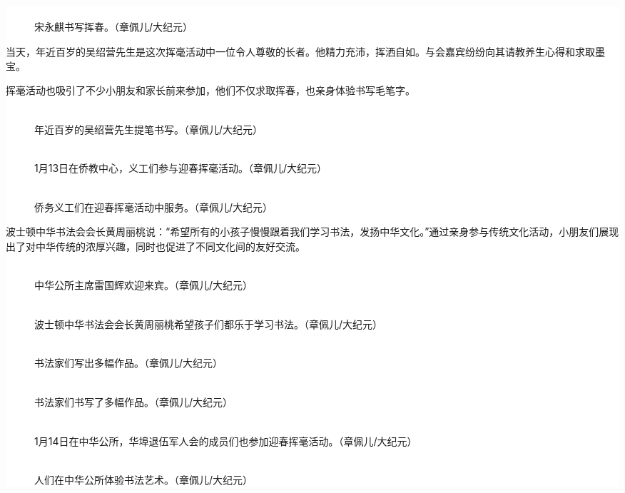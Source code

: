 <figure id="attachment_14159921" aria-describedby="caption-attachment-14159921" style="width: 600px" class="wp-caption aligncenter"><a target="_blank" href="https://i.epochtimes.com/assets/uploads/2024/01/id14159921-DJY03233.jpg"><img decoding="async" class="size-large wp-image-14159921" src="https://i.epochtimes.com/assets/uploads/2024/01/id14159921-DJY03233-600x400.jpg" alt="" width="600" b="400" /></a><figcaption id="caption-attachment-14159921" class="wp-caption-text">宋永麒书写挥春。（章佩儿/大纪元）</figcaption></figure>
<p style="font-weight: 400;">当天，年近百岁的吴绍营先生是这次挥毫活动中一位令人尊敬的长者。他精力充沛，挥洒自如。与会嘉宾纷纷向其请教养生心得和求取墨宝。</p>
<p style="font-weight: 400;">挥毫活动也吸引了不少小朋友和家长前来参加，他们不仅求取挥春，也亲身体验书写毛笔字。</p>
<figure id="attachment_14159920" aria-describedby="caption-attachment-14159920" style="width: 600px" class="wp-caption aligncenter"><a target="_blank" href="https://i.epochtimes.com/assets/uploads/2024/01/id14159920-DJY03230.jpg"><img decoding="async" class="size-large wp-image-14159920" src="https://i.epochtimes.com/assets/uploads/2024/01/id14159920-DJY03230-600x400.jpg" alt="" width="600" b="400" /></a><figcaption id="caption-attachment-14159920" class="wp-caption-text">年近百岁的吴绍营先生提笔书写。（章佩儿/大纪元）</figcaption></figure>
<figure id="attachment_14159922" aria-describedby="caption-attachment-14159922" style="width: 600px" class="wp-caption aligncenter"><a target="_blank" href="https://i.epochtimes.com/assets/uploads/2024/01/id14159922-DJY03237.jpg"><img decoding="async" class="size-large wp-image-14159922" src="https://i.epochtimes.com/assets/uploads/2024/01/id14159922-DJY03237-600x400.jpg" alt="" width="600" b="400" /></a><figcaption id="caption-attachment-14159922" class="wp-caption-text">1月13日在侨教中心，义工们参与迎春挥毫活动。（章佩儿/大纪元）</figcaption></figure>
<figure id="attachment_14159923" aria-describedby="caption-attachment-14159923" style="width: 600px" class="wp-caption aligncenter"><a target="_blank" href="https://i.epochtimes.com/assets/uploads/2024/01/id14159923-DJY03254.jpg"><img decoding="async" class="size-large wp-image-14159923" src="https://i.epochtimes.com/assets/uploads/2024/01/id14159923-DJY03254-600x400.jpg" alt="" width="600" b="400" /></a><figcaption id="caption-attachment-14159923" class="wp-caption-text">侨务义工们在迎春挥毫活动中服务。（章佩儿/大纪元）</figcaption></figure>
<p style="font-weight: 400;">波士顿中华书法会会长黄周丽桃说：“希望所有的小孩子慢慢跟着我们学习书法，发扬中华文化。”通过亲身参与传统文化活动，小朋友们展现出了对中华传统的浓厚兴趣，同时也促进了不同文化间的友好交流。</p>
<figure id="attachment_14159924" aria-describedby="caption-attachment-14159924" style="width: 600px" class="wp-caption aligncenter"><a target="_blank" href="https://i.epochtimes.com/assets/uploads/2024/01/id14159924-DJY03259.jpg"><img decoding="async" class="size-large wp-image-14159924" src="https://i.epochtimes.com/assets/uploads/2024/01/id14159924-DJY03259-600x400.jpg" alt="" width="600" b="400" /></a><figcaption id="caption-attachment-14159924" class="wp-caption-text">中华公所主席雷国辉欢迎来宾。（章佩儿/大纪元）</figcaption></figure>
<figure id="attachment_14159925" aria-describedby="caption-attachment-14159925" style="width: 600px" class="wp-caption aligncenter"><a target="_blank" href="https://i.epochtimes.com/assets/uploads/2024/01/id14159925-DJY03272.jpg"><img decoding="async" class="size-large wp-image-14159925" src="https://i.epochtimes.com/assets/uploads/2024/01/id14159925-DJY03272-600x400.jpg" alt="" width="600" b="400" /></a><figcaption id="caption-attachment-14159925" class="wp-caption-text">波士顿中华书法会会长黄周丽桃希望孩子们都乐于学习书法。（章佩儿/大纪元）</figcaption></figure>
<figure id="attachment_14159928" aria-describedby="caption-attachment-14159928" style="width: 600px" class="wp-caption aligncenter"><a target="_blank" href="https://i.epochtimes.com/assets/uploads/2024/01/id14159928-DJY03289.jpg"><img decoding="async" class="size-large wp-image-14159928" src="https://i.epochtimes.com/assets/uploads/2024/01/id14159928-DJY03289-600x400.jpg" alt="" width="600" b="400" /></a><figcaption id="caption-attachment-14159928" class="wp-caption-text">书法家们写出多幅作品。（章佩儿/大纪元）</figcaption></figure>
<figure id="attachment_14159933" aria-describedby="caption-attachment-14159933" style="width: 600px" class="wp-caption aligncenter"><a target="_blank" href="https://i.epochtimes.com/assets/uploads/2024/01/id14159933-DJY03311.jpg"><img decoding="async" class="size-large wp-image-14159933" src="https://i.epochtimes.com/assets/uploads/2024/01/id14159933-DJY03311-600x400.jpg" alt="" width="600" b="400" /></a><figcaption id="caption-attachment-14159933" class="wp-caption-text">书法家们书写了多幅作品。（章佩儿/大纪元）</figcaption></figure>
<figure id="attachment_14159934" aria-describedby="caption-attachment-14159934" style="width: 600px" class="wp-caption aligncenter"><a target="_blank" href="https://i.epochtimes.com/assets/uploads/2024/01/id14159934-DJY03323.jpg"><img decoding="async" class="size-large wp-image-14159934" src="https://i.epochtimes.com/assets/uploads/2024/01/id14159934-DJY03323-600x400.jpg" alt="" width="600" b="400" /></a><figcaption id="caption-attachment-14159934" class="wp-caption-text">1月14日在中华公所，华埠退伍军人会的成员们也参加迎春挥毫活动。（章佩儿/大纪元）</figcaption></figure>
<figure id="attachment_14159931" aria-describedby="caption-attachment-14159931" style="width: 600px" class="wp-caption aligncenter"><a target="_blank" href="https://i.epochtimes.com/assets/uploads/2024/01/id14159931-DJY03307.jpg"><img decoding="async" class="size-large wp-image-14159931" src="https://i.epochtimes.com/assets/uploads/2024/01/id14159931-DJY03307-600x400.jpg" alt="" width="600" b="400" /></a><figcaption id="caption-attachment-14159931" class="wp-caption-text">人们在中华公所体验书法艺术。（章佩儿/大纪元）</figcaption></figure>